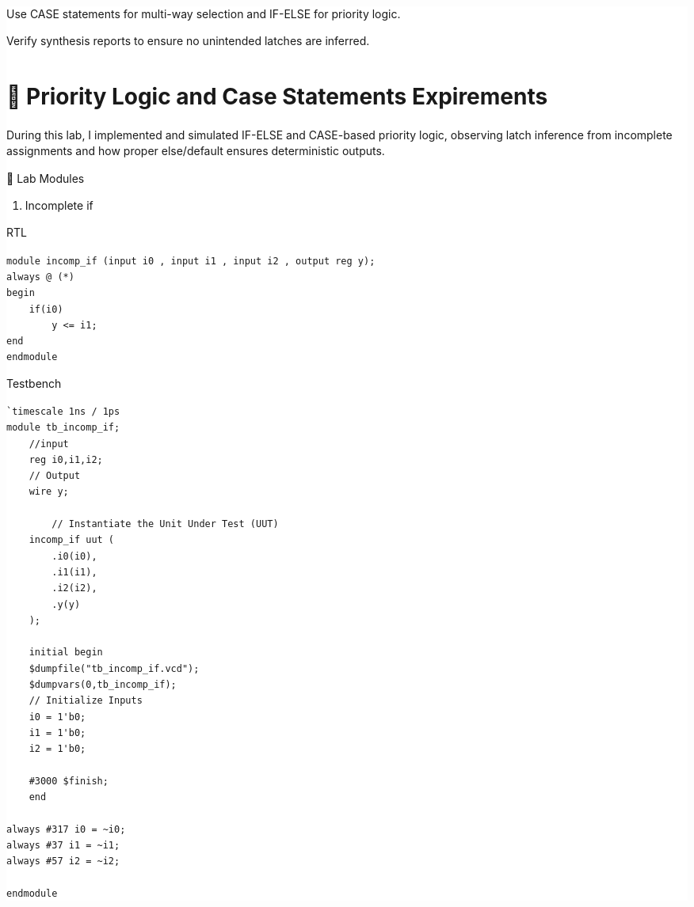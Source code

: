 Use CASE statements for multi-way selection and IF-ELSE for priority logic.

Verify synthesis reports to ensure no unintended latches are inferred.

# 🧪 Priority Logic and Case Statements Expirements

During this lab, I implemented and simulated IF-ELSE and CASE-based priority logic, observing latch inference from incomplete assignments and how proper else/default ensures deterministic outputs.

🔹 Lab Modules

1) Incomplete if

RTL
```
module incomp_if (input i0 , input i1 , input i2 , output reg y);
always @ (*)
begin
	if(i0)
		y <= i1;
end
endmodule
```

Testbench
```
`timescale 1ns / 1ps
module tb_incomp_if;
	//input
	reg i0,i1,i2;
	// Output
	wire y;

        // Instantiate the Unit Under Test (UUT)
	incomp_if uut (
		.i0(i0),
		.i1(i1),
		.i2(i2),
		.y(y)
	);

	initial begin
	$dumpfile("tb_incomp_if.vcd");
	$dumpvars(0,tb_incomp_if);
	// Initialize Inputs
	i0 = 1'b0;
	i1 = 1'b0;
	i2 = 1'b0;
	
	#3000 $finish;
	end

always #317 i0 = ~i0;
always #37 i1 = ~i1;
always #57 i2 = ~i2;

endmodule

```
